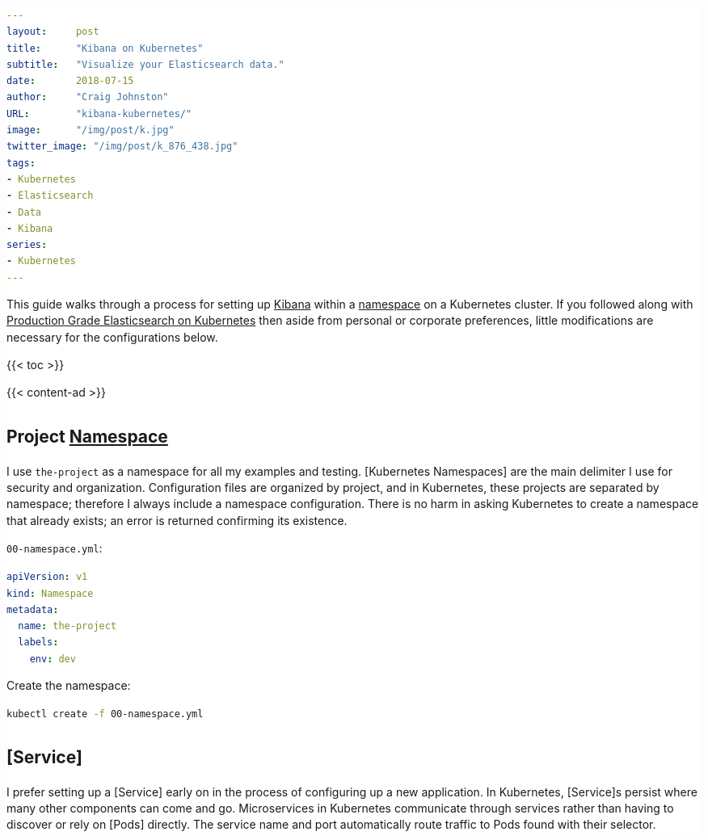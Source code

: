 ```yaml
---
layout:     post
title:      "Kibana on Kubernetes"
subtitle:   "Visualize your Elasticsearch data."
date:       2018-07-15
author:     "Craig Johnston"
URL:        "kibana-kubernetes/"
image:      "/img/post/k.jpg"
twitter_image: "/img/post/k_876_438.jpg"
tags:
- Kubernetes
- Elasticsearch
- Data
- Kibana
series:
- Kubernetes
---
```


This guide walks through a process for setting up [Kibana] within a [namespace] on a Kubernetes cluster. If you followed along with [Production Grade Elasticsearch on Kubernetes] then aside from personal or corporate preferences, little modifications are necessary for the configurations below.

{{< toc >}}

{{< content-ad >}}

## Project [Namespace]

I use `the-project` as a namespace for all my examples and testing. [Kubernetes Namespaces] are the main delimiter I use for security and organization. Configuration files are organized by project, and in Kubernetes, these projects are separated by namespace; therefore I always include a namespace configuration. There is no harm in asking Kubernetes to create a namespace that already exists; an error is returned confirming its existence.

`00-namespace.yml`:
```yaml
apiVersion: v1
kind: Namespace
metadata:
  name: the-project
  labels:
    env: dev
```

Create the namespace:
```bash
kubectl create -f 00-namespace.yml
```

## [Service]

I prefer setting up a [Service] early on in the process of configuring up a new application. In Kubernetes, [Service]s persist where many other components can come and go. Microservices in Kubernetes communicate through services rather than having to discover or rely on [Pods] directly. The service name and port automatically route traffic to Pods found with their selector.


[kibana service]: #service
[namespace]: /kubernetes-production-elasticsearch/#project-namespace
[Kibana]: https://www.elastic.co/products/kibana
[Production Grade Elasticsearch on Kubernetes]: /kubernetes-production-elasticsearch/
[ConfigMap]: https://kubernetes.io/docs/tasks/configure-pod-container/configure-pod-configmap/#create-a-configmap
[Basic Auth]: /kubernetes-ingress-basic-auth/
[Basic Auth on Kubernetes Ingress]: /kubernetes-ingress-basic-auth/
[Kibana Documentation]: https://www.elastic.co/guide/en/kibana/current/index.html